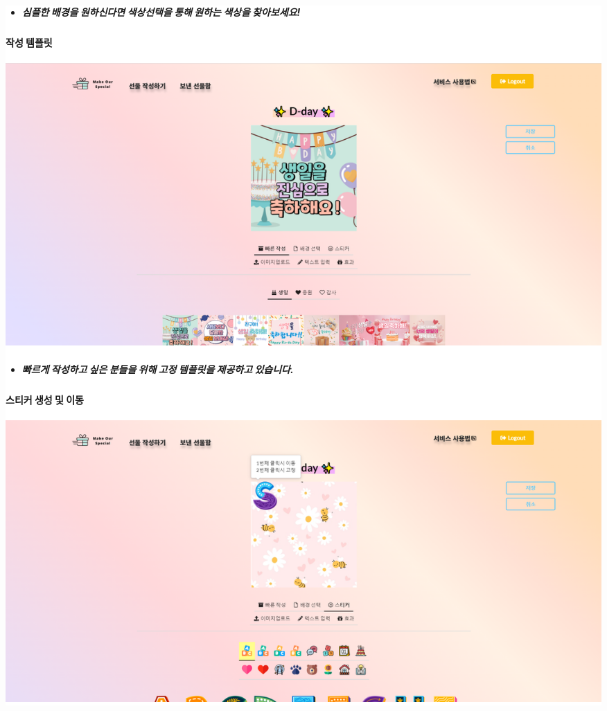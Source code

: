 - ##### 심플한 배경을 원하신다면 색상선택을 통해 원하는 색상을 찾아보세요!

  

#### 작성 템플릿

![빠른작성](md-images/빠른작성.png)

- ##### 빠르게 작성하고 싶은 분들을 위해 고정 템플릿을 제공하고 있습니다.

  

#### 스티커 생성 및 이동

![스티커생성,이동](md-images/스티커생성,이동.png)

